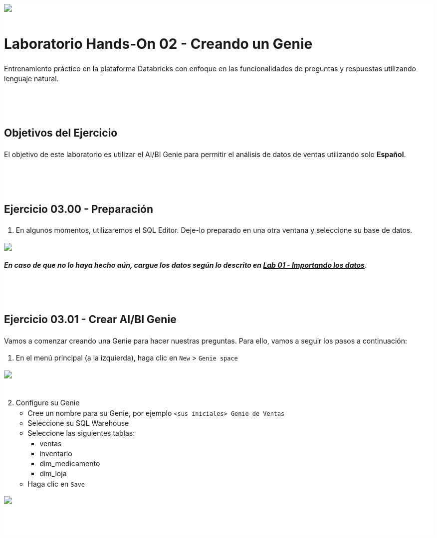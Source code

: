 <img src="https://raw.githubusercontent.com/Databricks-BR/genie_ai_bi/main/images/header_genie.png">

# Laboratorio Hands-On 02 - Creando un Genie

Entrenamiento práctico en la plataforma Databricks con enfoque en las funcionalidades de preguntas y respuestas utilizando lenguaje natural.

</br></br>

## Objetivos del Ejercicio

El objetivo de este laboratorio es utilizar el AI/BI Genie para permitir el análisis de datos de ventas utilizando solo **Español**.

</br></br>

## Ejercicio 03.00 - Preparación

1. En algunos momentos, utilizaremos el SQL Editor. Deje-lo preparado en una otra ventana y seleccione su base de datos.

<img src="https://raw.githubusercontent.com/Databricks-BR/genie_ai_bi/main/images/genie_04.png">

***En caso de que no lo haya hecho aún, cargue los datos según lo descrito en [Lab 01 - Importando los datos](https://github.com/Databricks-BR/genie_ai_bi/blob/main/01_LAB_importando_dados/README.md)***.

</br></br>

## Ejercicio 03.01 - Crear AI/BI Genie

Vamos a comenzar creando una Genie para hacer nuestras preguntas. Para ello, vamos a seguir los pasos a continuación:

1. En el menú principal (a la izquierda), haga clic en `New` > `Genie space`

<img src="https://raw.githubusercontent.com/Databricks-BR/genie_ai_bi/main/images/genie_01.png"><br><br>

2. Configure su Genie
    - Cree un nombre para su Genie, por ejemplo `<sus iniciales> Genie de Ventas`
    - Seleccione su SQL Warehouse
    - Seleccione las siguientes tablas:
        - ventas
        - inventario
        - dim_medicamento
        - dim_loja
    - Haga clic en `Save`

<img src="https://raw.githubusercontent.com/Databricks-BR/genie_ai_bi/main/images/genie_02.png" width=800>

</br></br>
